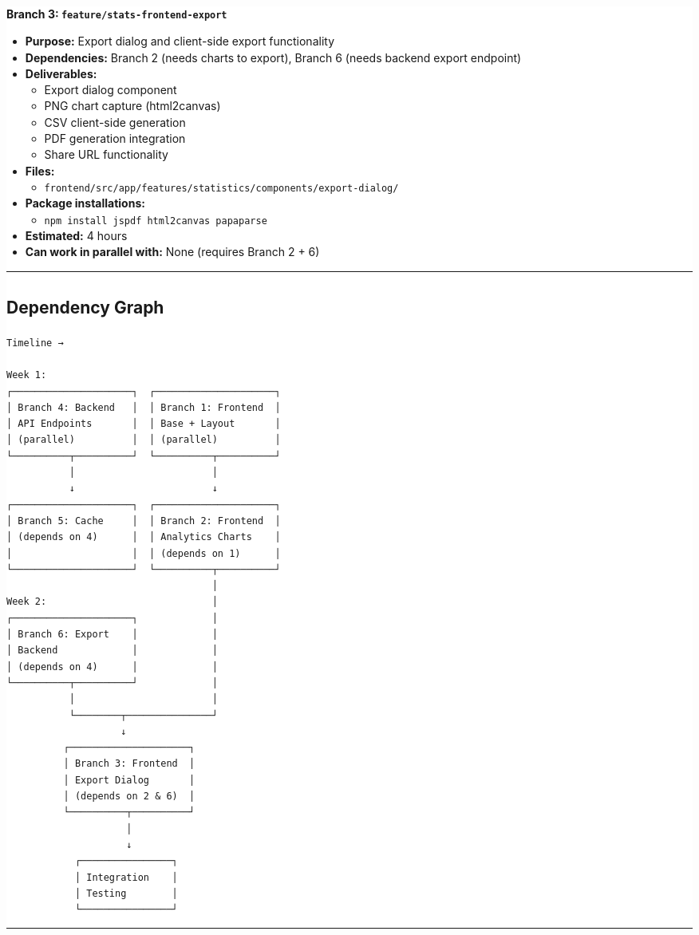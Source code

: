 **Branch 3: `feature/stats-frontend-export`**
- **Purpose:** Export dialog and client-side export functionality
- **Dependencies:** Branch 2 (needs charts to export), Branch 6 (needs backend export endpoint)
- **Deliverables:**
  - Export dialog component
  - PNG chart capture (html2canvas)
  - CSV client-side generation
  - PDF generation integration
  - Share URL functionality
- **Files:**
  - `frontend/src/app/features/statistics/components/export-dialog/`
- **Package installations:**
  - `npm install jspdf html2canvas papaparse`
- **Estimated:** 4 hours
- **Can work in parallel with:** None (requires Branch 2 + 6)

---

## Dependency Graph

```
Timeline →

Week 1:
┌─────────────────────┐  ┌─────────────────────┐
│ Branch 4: Backend   │  │ Branch 1: Frontend  │
│ API Endpoints       │  │ Base + Layout       │
│ (parallel)          │  │ (parallel)          │
└──────────┬──────────┘  └──────────┬──────────┘
           │                        │
           ↓                        ↓
┌─────────────────────┐  ┌─────────────────────┐
│ Branch 5: Cache     │  │ Branch 2: Frontend  │
│ (depends on 4)      │  │ Analytics Charts    │
│                     │  │ (depends on 1)      │
└─────────────────────┘  └──────────┬──────────┘
                                    │
Week 2:                             │
┌─────────────────────┐             │
│ Branch 6: Export    │             │
│ Backend             │             │
│ (depends on 4)      │             │
└──────────┬──────────┘             │
           │                        │
           └────────┬───────────────┘
                    ↓
          ┌─────────────────────┐
          │ Branch 3: Frontend  │
          │ Export Dialog       │
          │ (depends on 2 & 6)  │
          └──────────┬──────────┘
                     │
                     ↓
            ┌────────────────┐
            │ Integration    │
            │ Testing        │
            └────────────────┘
```

---